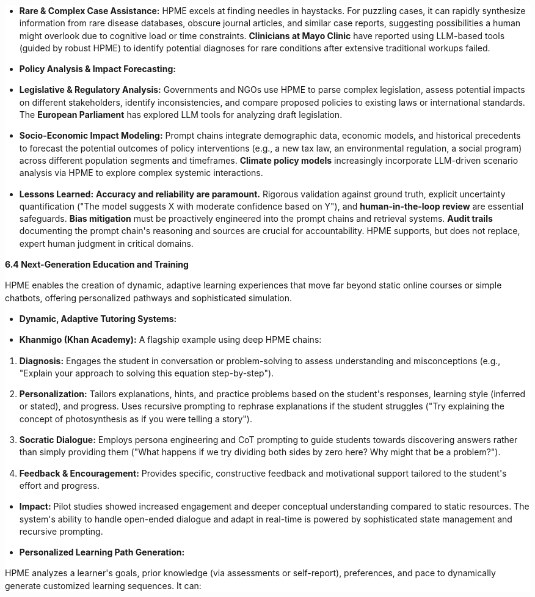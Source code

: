 *   **Rare & Complex Case Assistance:** HPME excels at finding needles in haystacks. For puzzling cases, it can rapidly synthesize information from rare disease databases, obscure journal articles, and similar case reports, suggesting possibilities a human might overlook due to cognitive load or time constraints. **Clinicians at Mayo Clinic** have reported using LLM-based tools (guided by robust HPME) to identify potential diagnoses for rare conditions after extensive traditional workups failed.

*   **Policy Analysis & Impact Forecasting:**

*   **Legislative & Regulatory Analysis:** Governments and NGOs use HPME to parse complex legislation, assess potential impacts on different stakeholders, identify inconsistencies, and compare proposed policies to existing laws or international standards. The **European Parliament** has explored LLM tools for analyzing draft legislation.

*   **Socio-Economic Impact Modeling:** Prompt chains integrate demographic data, economic models, and historical precedents to forecast the potential outcomes of policy interventions (e.g., a new tax law, an environmental regulation, a social program) across different population segments and timeframes. **Climate policy models** increasingly incorporate LLM-driven scenario analysis via HPME to explore complex systemic interactions.

*   **Lessons Learned:** **Accuracy and reliability are paramount.** Rigorous validation against ground truth, explicit uncertainty quantification ("The model suggests X with moderate confidence based on Y"), and **human-in-the-loop review** are essential safeguards. **Bias mitigation** must be proactively engineered into the prompt chains and retrieval systems. **Audit trails** documenting the prompt chain's reasoning and sources are crucial for accountability. HPME supports, but does not replace, expert human judgment in critical domains.

**6.4 Next-Generation Education and Training**

HPME enables the creation of dynamic, adaptive learning experiences that move far beyond static online courses or simple chatbots, offering personalized pathways and sophisticated simulation.

*   **Dynamic, Adaptive Tutoring Systems:**

*   **Khanmigo (Khan Academy):** A flagship example using deep HPME chains:

1.  **Diagnosis:** Engages the student in conversation or problem-solving to assess understanding and misconceptions (e.g., "Explain your approach to solving this equation step-by-step").

2.  **Personalization:** Tailors explanations, hints, and practice problems based on the student's responses, learning style (inferred or stated), and progress. Uses recursive prompting to rephrase explanations if the student struggles ("Try explaining the concept of photosynthesis as if you were telling a story").

3.  **Socratic Dialogue:** Employs persona engineering and CoT prompting to guide students towards discovering answers rather than simply providing them ("What happens if we try dividing both sides by zero here? Why might that be a problem?").

4.  **Feedback & Encouragement:** Provides specific, constructive feedback and motivational support tailored to the student's effort and progress.

*   **Impact:** Pilot studies showed increased engagement and deeper conceptual understanding compared to static resources. The system's ability to handle open-ended dialogue and adapt in real-time is powered by sophisticated state management and recursive prompting.

*   **Personalized Learning Path Generation:**

HPME analyzes a learner's goals, prior knowledge (via assessments or self-report), preferences, and pace to dynamically generate customized learning sequences. It can:
